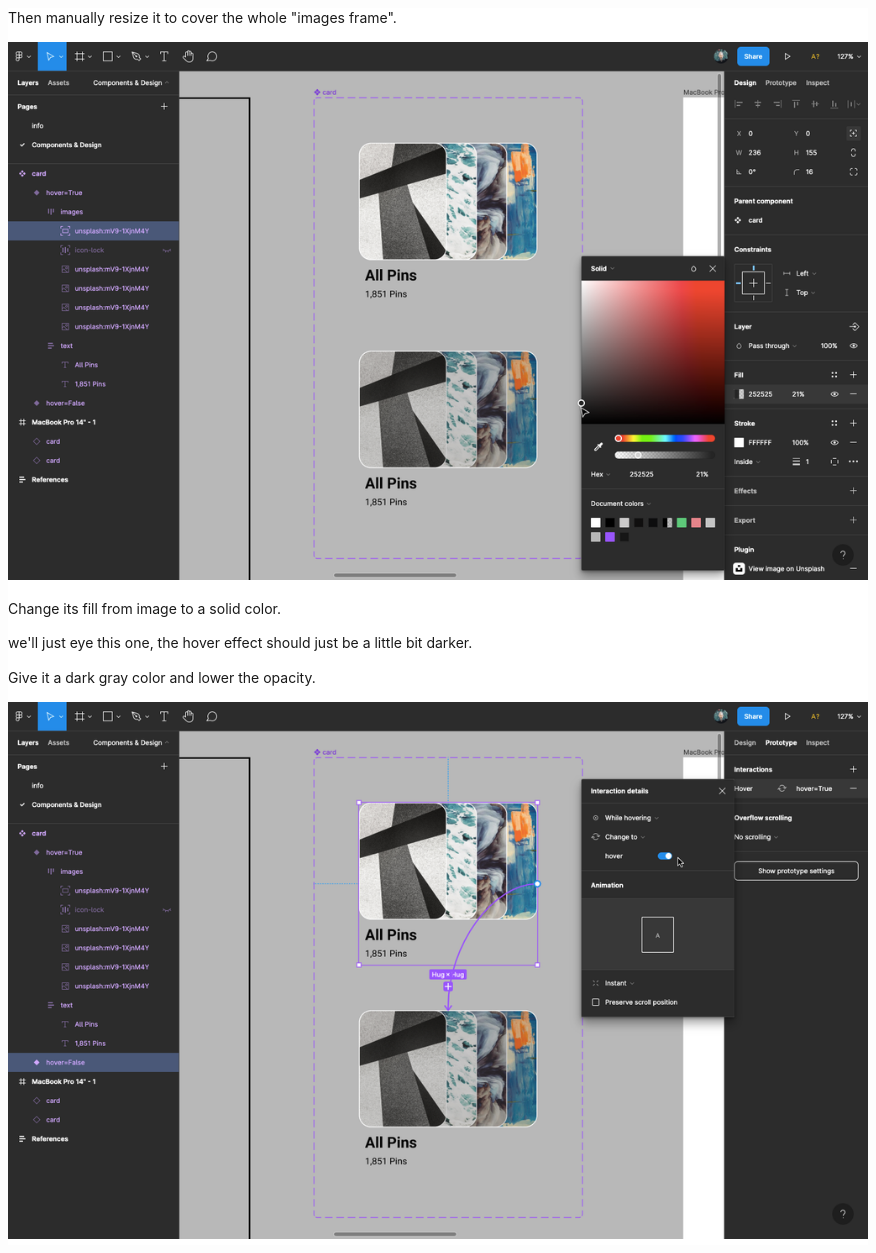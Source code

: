 Then manually resize it to cover the whole "images frame".

![rectangle is selected. Fill is set to solid color with 21%](/assets/i/v15/change-image-to-solid-fill.png)

Change its fill from image to a solid color. 

we'll just eye this one, the hover effect should just be a little bit darker. 

Give it a dark gray color and lower the opacity.

![hover=False variant is connected to hover=True variant. The design panel is switched to the Prototype panel. The interaction is open and set to while hovering change to hover.](assets/i/v15/figma-interactive-components-hover.png)
